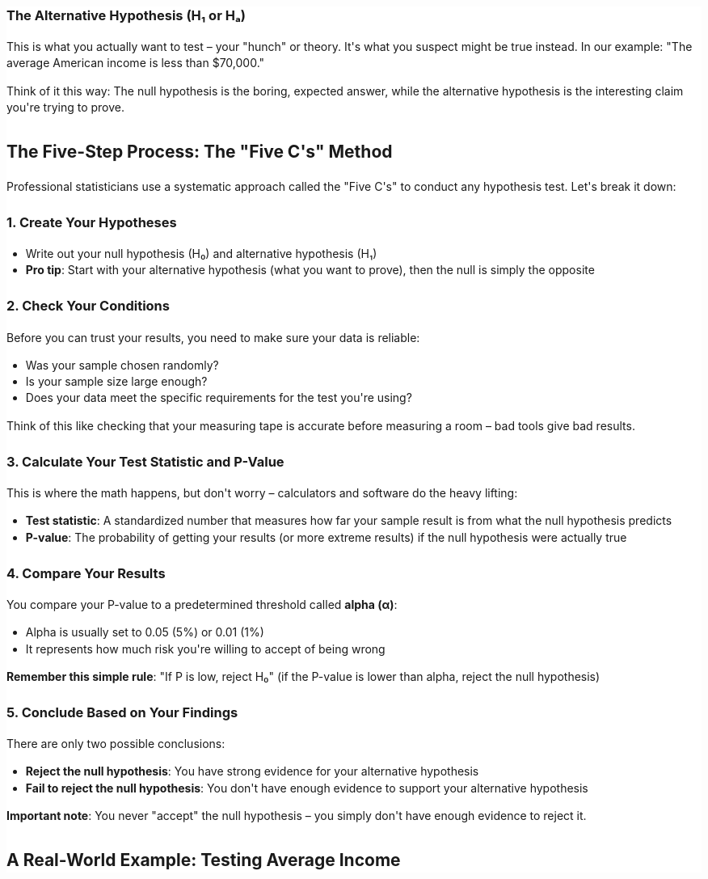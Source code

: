 ### The Alternative Hypothesis (H₁ or Hₐ)
This is what you actually want to test – your "hunch" or theory. It's what you suspect might be true instead. In our example: "The average American income is less than $70,000."

Think of it this way: The null hypothesis is the boring, expected answer, while the alternative hypothesis is the interesting claim you're trying to prove.

## The Five-Step Process: The "Five C's" Method

Professional statisticians use a systematic approach called the "Five C's" to conduct any hypothesis test. Let's break it down:

### 1. **Create** Your Hypotheses
- Write out your null hypothesis (H₀) and alternative hypothesis (H₁)
- **Pro tip**: Start with your alternative hypothesis (what you want to prove), then the null is simply the opposite

### 2. **Check** Your Conditions
Before you can trust your results, you need to make sure your data is reliable:
- Was your sample chosen randomly?
- Is your sample size large enough?
- Does your data meet the specific requirements for the test you're using?

Think of this like checking that your measuring tape is accurate before measuring a room – bad tools give bad results.

### 3. **Calculate** Your Test Statistic and P-Value
This is where the math happens, but don't worry – calculators and software do the heavy lifting:

- **Test statistic**: A standardized number that measures how far your sample result is from what the null hypothesis predicts
- **P-value**: The probability of getting your results (or more extreme results) if the null hypothesis were actually true

### 4. **Compare** Your Results
You compare your P-value to a predetermined threshold called **alpha (α)**:
- Alpha is usually set to 0.05 (5%) or 0.01 (1%)
- It represents how much risk you're willing to accept of being wrong

**Remember this simple rule**: "If P is low, reject H₀" (if the P-value is lower than alpha, reject the null hypothesis)

### 5. **Conclude** Based on Your Findings
There are only two possible conclusions:
- **Reject the null hypothesis**: You have strong evidence for your alternative hypothesis
- **Fail to reject the null hypothesis**: You don't have enough evidence to support your alternative hypothesis

**Important note**: You never "accept" the null hypothesis – you simply don't have enough evidence to reject it.

## A Real-World Example: Testing Average Income

